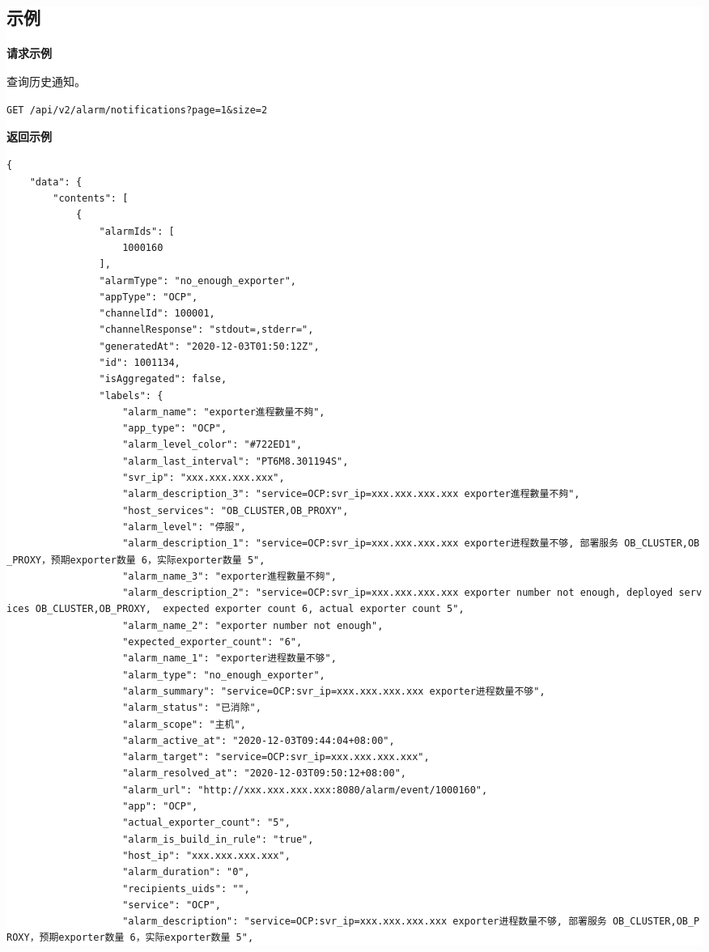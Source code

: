   




**示例** 
---------------------------

**请求示例** 

查询历史通知。

```shell
GET /api/v2/alarm/notifications?page=1&size=2
```



**返回示例** 

```shell
{
    "data": {
        "contents": [
            {
                "alarmIds": [
                    1000160
                ],
                "alarmType": "no_enough_exporter",
                "appType": "OCP",
                "channelId": 100001,
                "channelResponse": "stdout=,stderr=",
                "generatedAt": "2020-12-03T01:50:12Z",
                "id": 1001134,
                "isAggregated": false,
                "labels": {
                    "alarm_name": "exporter進程數量不夠",
                    "app_type": "OCP",
                    "alarm_level_color": "#722ED1",
                    "alarm_last_interval": "PT6M8.301194S",
                    "svr_ip": "xxx.xxx.xxx.xxx",
                    "alarm_description_3": "service=OCP:svr_ip=xxx.xxx.xxx.xxx exporter進程數量不夠",
                    "host_services": "OB_CLUSTER,OB_PROXY",
                    "alarm_level": "停服",
                    "alarm_description_1": "service=OCP:svr_ip=xxx.xxx.xxx.xxx exporter进程数量不够, 部署服务 OB_CLUSTER,OB_PROXY，预期exporter数量 6，实际exporter数量 5",
                    "alarm_name_3": "exporter進程數量不夠",
                    "alarm_description_2": "service=OCP:svr_ip=xxx.xxx.xxx.xxx exporter number not enough, deployed services OB_CLUSTER,OB_PROXY,  expected exporter count 6, actual exporter count 5",
                    "alarm_name_2": "exporter number not enough",
                    "expected_exporter_count": "6",
                    "alarm_name_1": "exporter进程数量不够",
                    "alarm_type": "no_enough_exporter",
                    "alarm_summary": "service=OCP:svr_ip=xxx.xxx.xxx.xxx exporter进程数量不够",
                    "alarm_status": "已消除",
                    "alarm_scope": "主机",
                    "alarm_active_at": "2020-12-03T09:44:04+08:00",
                    "alarm_target": "service=OCP:svr_ip=xxx.xxx.xxx.xxx",
                    "alarm_resolved_at": "2020-12-03T09:50:12+08:00",
                    "alarm_url": "http://xxx.xxx.xxx.xxx:8080/alarm/event/1000160",
                    "app": "OCP",
                    "actual_exporter_count": "5",
                    "alarm_is_build_in_rule": "true",
                    "host_ip": "xxx.xxx.xxx.xxx",
                    "alarm_duration": "0",
                    "recipients_uids": "",
                    "service": "OCP",
                    "alarm_description": "service=OCP:svr_ip=xxx.xxx.xxx.xxx exporter进程数量不够, 部署服务 OB_CLUSTER,OB_PROXY，预期exporter数量 6，实际exporter数量 5",
```